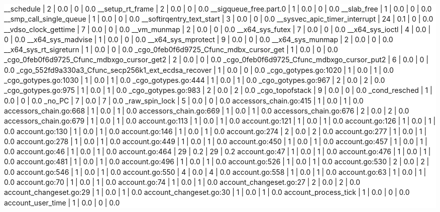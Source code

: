 __schedule                                          |      2 |   0.0 |   0 |   0.0
__setup_rt_frame                                    |      2 |   0.0 |   0 |   0.0
__sigqueue_free.part.0                              |      1 |   0.0 |   0 |   0.0
__slab_free                                         |      1 |   0.0 |   0 |   0.0
__smp_call_single_queue                             |      1 |   0.0 |   0 |   0.0
__softirqentry_text_start                           |      3 |   0.0 |   0 |   0.0
__sysvec_apic_timer_interrupt                       |     24 |   0.1 |   0 |   0.0
__vdso_clock_gettime                                |      7 |   0.0 |   0 |   0.0
__vm_munmap                                         |      2 |   0.0 |   0 |   0.0
__x64_sys_futex                                     |      7 |   0.0 |   0 |   0.0
__x64_sys_ioctl                                     |      4 |   0.0 |   0 |   0.0
__x64_sys_madvise                                   |      1 |   0.0 |   0 |   0.0
__x64_sys_mprotect                                  |      9 |   0.0 |   0 |   0.0
__x64_sys_munmap                                    |      2 |   0.0 |   0 |   0.0
__x64_sys_rt_sigreturn                              |      1 |   0.0 |   0 |   0.0
_cgo_0feb0f6d9725_Cfunc_mdbx_cursor_get             |      1 |   0.0 |   0 |   0.0
_cgo_0feb0f6d9725_Cfunc_mdbxgo_cursor_get2          |      2 |   0.0 |   0 |   0.0
_cgo_0feb0f6d9725_Cfunc_mdbxgo_cursor_put2          |      6 |   0.0 |   0 |   0.0
_cgo_552fd9a330a3_Cfunc_secp256k1_ext_ecdsa_recover |      1 |   0.0 |   0 |   0.0
_cgo_gotypes.go:1020                                |      1 |   0.0 |   1 |   0.0
_cgo_gotypes.go:1030                                |      1 |   0.0 |   1 |   0.0
_cgo_gotypes.go:444                                 |      1 |   0.0 |   1 |   0.0
_cgo_gotypes.go:967                                 |      2 |   0.0 |   2 |   0.0
_cgo_gotypes.go:975                                 |      1 |   0.0 |   1 |   0.0
_cgo_gotypes.go:983                                 |      2 |   0.0 |   2 |   0.0
_cgo_topofstack                                     |      9 |   0.0 |   0 |   0.0
_cond_resched                                       |      1 |   0.0 |   0 |   0.0
_no_PC                                              |      7 |   0.0 |   7 |   0.0
_raw_spin_lock                                      |      5 |   0.0 |   0 |   0.0
accessors_chain.go:415                              |      1 |   0.0 |   1 |   0.0
accessors_chain.go:668                              |      1 |   0.0 |   1 |   0.0
accessors_chain.go:669                              |      1 |   0.0 |   1 |   0.0
accessors_chain.go:676                              |      2 |   0.0 |   2 |   0.0
accessors_chain.go:679                              |      1 |   0.0 |   1 |   0.0
account.go:113                                      |      1 |   0.0 |   1 |   0.0
account.go:121                                      |      1 |   0.0 |   1 |   0.0
account.go:126                                      |      1 |   0.0 |   1 |   0.0
account.go:130                                      |      1 |   0.0 |   1 |   0.0
account.go:146                                      |      1 |   0.0 |   1 |   0.0
account.go:274                                      |      2 |   0.0 |   2 |   0.0
account.go:277                                      |      1 |   0.0 |   1 |   0.0
account.go:278                                      |      1 |   0.0 |   1 |   0.0
account.go:449                                      |      1 |   0.0 |   1 |   0.0
account.go:450                                      |      1 |   0.0 |   1 |   0.0
account.go:457                                      |      1 |   0.0 |   1 |   0.0
account.go:46                                       |      1 |   0.0 |   1 |   0.0
account.go:464                                      |     29 |   0.2 |  29 |   0.2
account.go:47                                       |      1 |   0.0 |   1 |   0.0
account.go:476                                      |      1 |   0.0 |   1 |   0.0
account.go:481                                      |      1 |   0.0 |   1 |   0.0
account.go:496                                      |      1 |   0.0 |   1 |   0.0
account.go:526                                      |      1 |   0.0 |   1 |   0.0
account.go:530                                      |      2 |   0.0 |   2 |   0.0
account.go:546                                      |      1 |   0.0 |   1 |   0.0
account.go:550                                      |      4 |   0.0 |   4 |   0.0
account.go:558                                      |      1 |   0.0 |   1 |   0.0
account.go:63                                       |      1 |   0.0 |   1 |   0.0
account.go:70                                       |      1 |   0.0 |   1 |   0.0
account.go:74                                       |      1 |   0.0 |   1 |   0.0
account_changeset.go:27                             |      2 |   0.0 |   2 |   0.0
account_changeset.go:29                             |      1 |   0.0 |   1 |   0.0
account_changeset.go:30                             |      1 |   0.0 |   1 |   0.0
account_process_tick                                |      1 |   0.0 |   0 |   0.0
account_user_time                                   |      1 |   0.0 |   0 |   0.0